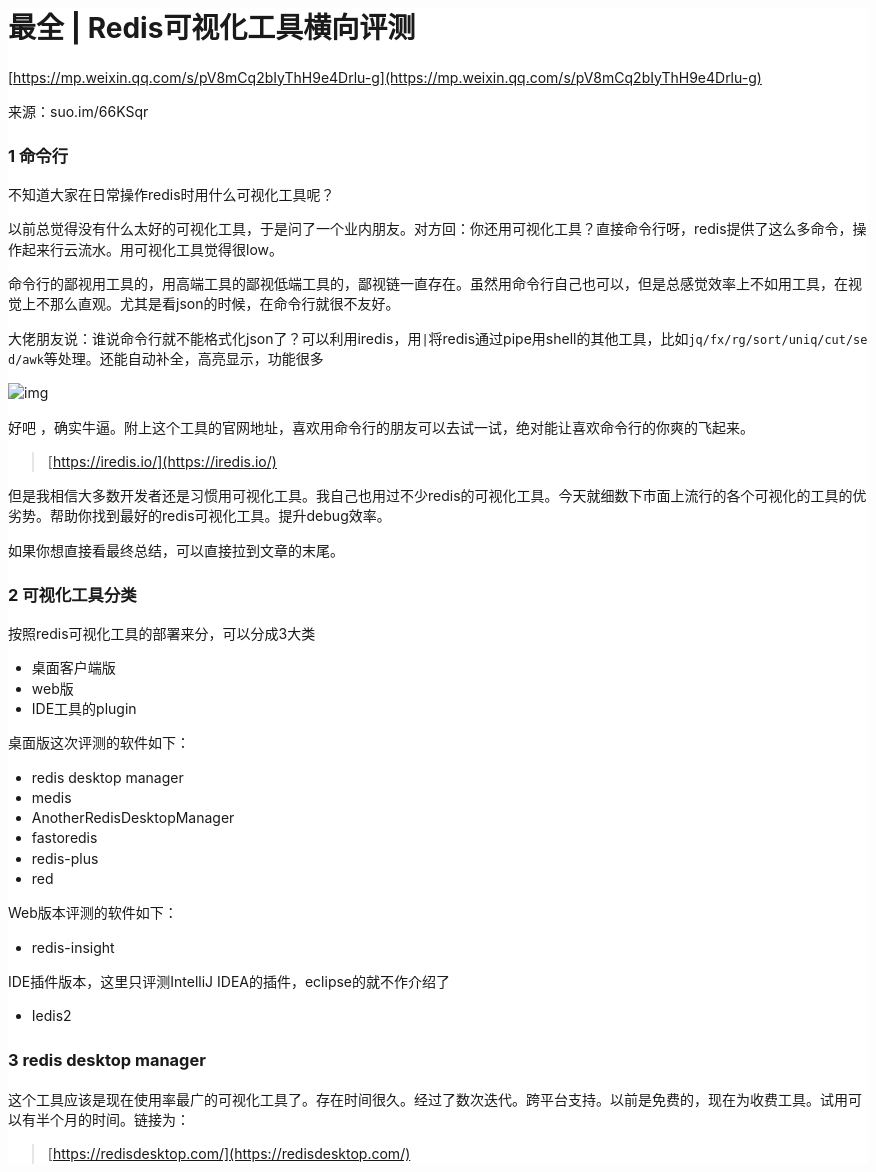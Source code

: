 # 最全 | Redis可视化工具横向评测

[https://mp.weixin.qq.com/s/pV8mCq2bIyThH9e4Drlu-g](https://mp.weixin.qq.com/s/pV8mCq2bIyThH9e4Drlu-g)

来源：suo.im/66KSqr

### 1 命令行

不知道大家在日常操作redis时用什么可视化工具呢？

以前总觉得没有什么太好的可视化工具，于是问了一个业内朋友。对方回：你还用可视化工具？直接命令行呀，redis提供了这么多命令，操作起来行云流水。用可视化工具觉得很low。

命令行的鄙视用工具的，用高端工具的鄙视低端工具的，鄙视链一直存在。虽然用命令行自己也可以，但是总感觉效率上不如用工具，在视觉上不那么直观。尤其是看json的时候，在命令行就很不友好。

大佬朋友说：谁说命令行就不能格式化json了？可以利用iredis，用`|`将redis通过pipe用shell的其他工具，比如`jq/fx/rg/sort/uniq/cut/sed/awk`等处理。还能自动补全，高亮显示，功能很多

![img](https://gitee.com/baicaihenxiao/imageDB/raw/master/uPic/jpg/2020/08/02/640-180029.jpg)

好吧 ，确实牛逼。附上这个工具的官网地址，喜欢用命令行的朋友可以去试一试，绝对能让喜欢命令行的你爽的飞起来。

> [https://iredis.io/](https://iredis.io/)

但是我相信大多数开发者还是习惯用可视化工具。我自己也用过不少redis的可视化工具。今天就细数下市面上流行的各个可视化的工具的优劣势。帮助你找到最好的redis可视化工具。提升debug效率。

如果你想直接看最终总结，可以直接拉到文章的末尾。

### 2 可视化工具分类

按照redis可视化工具的部署来分，可以分成3大类

* 桌面客户端版
* web版
* IDE工具的plugin

桌面版这次评测的软件如下：

* redis desktop manager
* medis
* AnotherRedisDesktopManager
* fastoredis
* redis-plus
* red

Web版本评测的软件如下：

* redis-insight

IDE插件版本，这里只评测IntelliJ IDEA的插件，eclipse的就不作介绍了

* Iedis2

### 3 redis desktop manager

这个工具应该是现在使用率最广的可视化工具了。存在时间很久。经过了数次迭代。跨平台支持。以前是免费的，现在为收费工具。试用可以有半个月的时间。链接为：

> [https://redisdesktop.com/](https://redisdesktop.com/)
